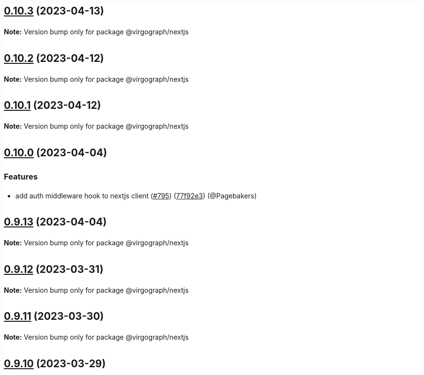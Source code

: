 ## [0.10.3](https://github.com/wundergraph/wundergraph/compare/@virgograph/nextjs@0.10.2...@virgograph/nextjs@0.10.3) (2023-04-13)

**Note:** Version bump only for package @virgograph/nextjs

## [0.10.2](https://github.com/wundergraph/wundergraph/compare/@virgograph/nextjs@0.10.1...@virgograph/nextjs@0.10.2) (2023-04-12)

**Note:** Version bump only for package @virgograph/nextjs

## [0.10.1](https://github.com/wundergraph/wundergraph/compare/@virgograph/nextjs@0.10.0...@virgograph/nextjs@0.10.1) (2023-04-12)

**Note:** Version bump only for package @virgograph/nextjs

## [0.10.0](https://github.com/wundergraph/wundergraph/compare/@virgograph/nextjs@0.9.13...@virgograph/nextjs@0.10.0) (2023-04-04)

### Features

* add auth middleware hook to nextjs client ([#795](https://github.com/wundergraph/wundergraph/issues/795)) ([77f92e3](https://github.com/wundergraph/wundergraph/commit/77f92e328028f15b6eede6084dae9318dca1a008)) (@Pagebakers)

## [0.9.13](https://github.com/wundergraph/wundergraph/compare/@virgograph/nextjs@0.9.12...@virgograph/nextjs@0.9.13) (2023-04-04)

**Note:** Version bump only for package @virgograph/nextjs

## [0.9.12](https://github.com/wundergraph/wundergraph/compare/@virgograph/nextjs@0.9.11...@virgograph/nextjs@0.9.12) (2023-03-31)

**Note:** Version bump only for package @virgograph/nextjs

## [0.9.11](https://github.com/wundergraph/wundergraph/compare/@virgograph/nextjs@0.9.10...@virgograph/nextjs@0.9.11) (2023-03-30)

**Note:** Version bump only for package @virgograph/nextjs

## [0.9.10](https://github.com/wundergraph/wundergraph/compare/@virgograph/nextjs@0.9.9...@virgograph/nextjs@0.9.10) (2023-03-29)
